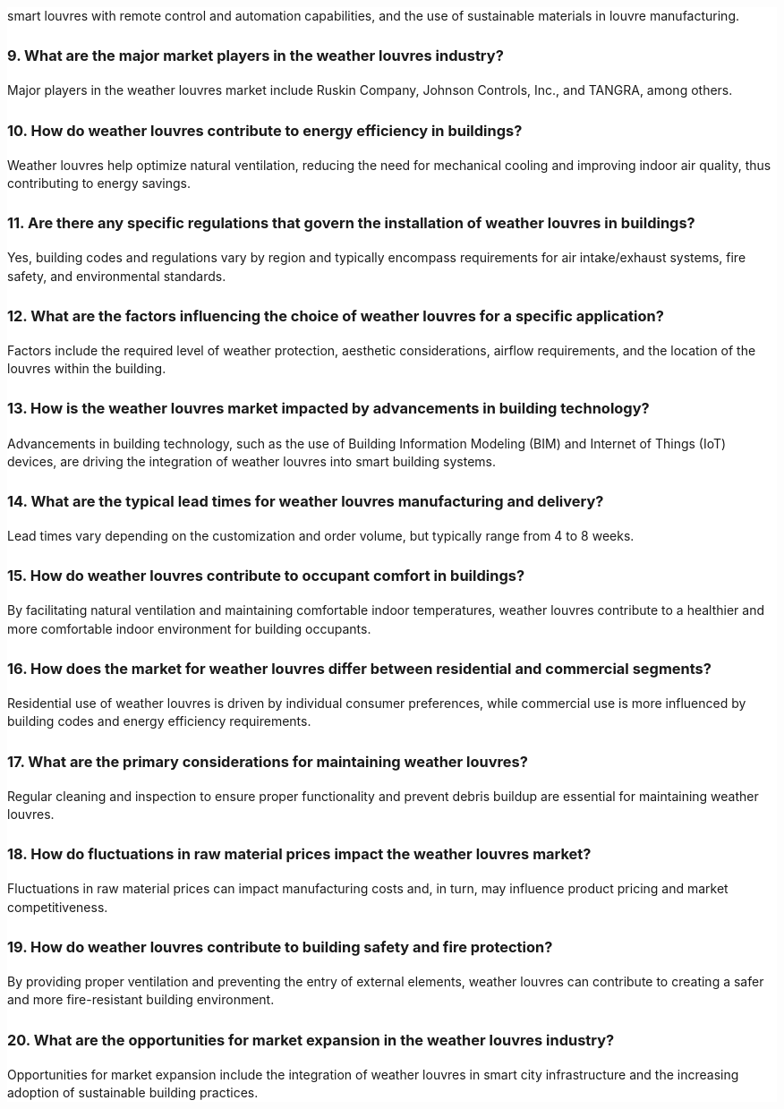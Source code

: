 smart louvres with remote control and automation capabilities, and the use of sustainable materials in louvre manufacturing.</p><h3>9. What are the major market players in the weather louvres industry?</h3><p>Major players in the weather louvres market include Ruskin Company, Johnson Controls, Inc., and TANGRA, among others.</p><h3>10. How do weather louvres contribute to energy efficiency in buildings?</h3><p>Weather louvres help optimize natural ventilation, reducing the need for mechanical cooling and improving indoor air quality, thus contributing to energy savings.</p><h3>11. Are there any specific regulations that govern the installation of weather louvres in buildings?</h3><p>Yes, building codes and regulations vary by region and typically encompass requirements for air intake/exhaust systems, fire safety, and environmental standards.</p><h3>12. What are the factors influencing the choice of weather louvres for a specific application?</h3><p>Factors include the required level of weather protection, aesthetic considerations, airflow requirements, and the location of the louvres within the building.</p><h3>13. How is the weather louvres market impacted by advancements in building technology?</h3><p>Advancements in building technology, such as the use of Building Information Modeling (BIM) and Internet of Things (IoT) devices, are driving the integration of weather louvres into smart building systems.</p><h3>14. What are the typical lead times for weather louvres manufacturing and delivery?</h3><p>Lead times vary depending on the customization and order volume, but typically range from 4 to 8 weeks.</p><h3>15. How do weather louvres contribute to occupant comfort in buildings?</h3><p>By facilitating natural ventilation and maintaining comfortable indoor temperatures, weather louvres contribute to a healthier and more comfortable indoor environment for building occupants.</p><h3>16. How does the market for weather louvres differ between residential and commercial segments?</h3><p>Residential use of weather louvres is driven by individual consumer preferences, while commercial use is more influenced by building codes and energy efficiency requirements.</p><h3>17. What are the primary considerations for maintaining weather louvres?</h3><p>Regular cleaning and inspection to ensure proper functionality and prevent debris buildup are essential for maintaining weather louvres.</p><h3>18. How do fluctuations in raw material prices impact the weather louvres market?</h3><p>Fluctuations in raw material prices can impact manufacturing costs and, in turn, may influence product pricing and market competitiveness.</p><h3>19. How do weather louvres contribute to building safety and fire protection?</h3><p>By providing proper ventilation and preventing the entry of external elements, weather louvres can contribute to creating a safer and more fire-resistant building environment.</p><h3>20. What are the opportunities for market expansion in the weather louvres industry?</h3><p>Opportunities for market expansion include the integration of weather louvres in smart city infrastructure and the increasing adoption of sustainable building practices.</p></body></html></strong></p>

